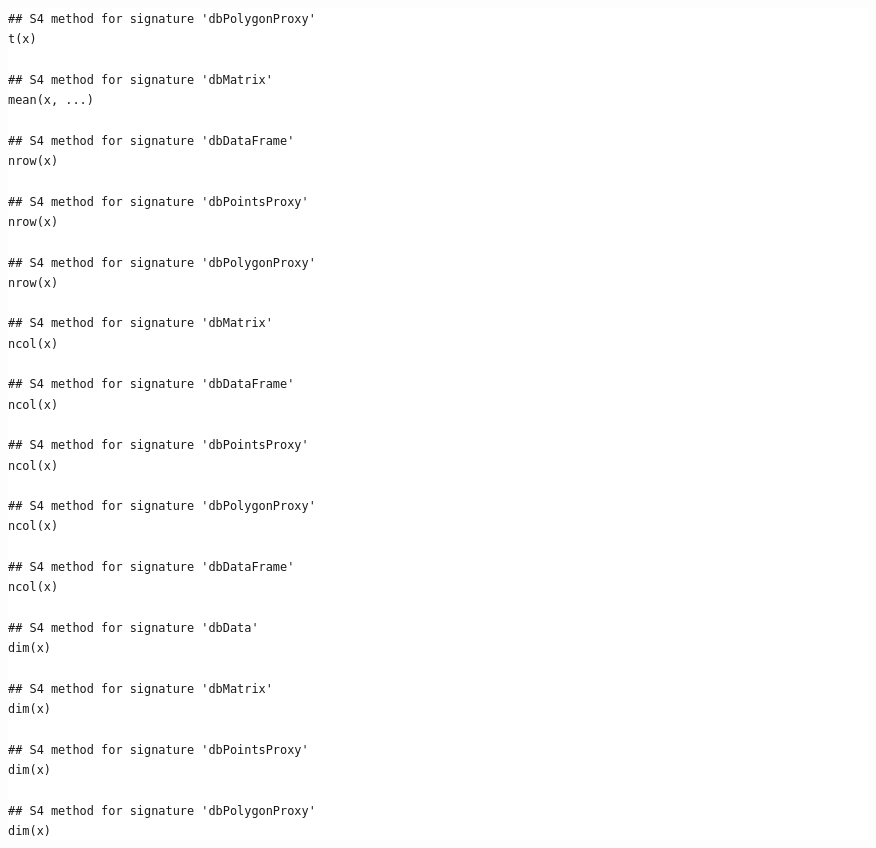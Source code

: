     ## S4 method for signature 'dbPolygonProxy'
    t(x)

    ## S4 method for signature 'dbMatrix'
    mean(x, ...)

    ## S4 method for signature 'dbDataFrame'
    nrow(x)

    ## S4 method for signature 'dbPointsProxy'
    nrow(x)

    ## S4 method for signature 'dbPolygonProxy'
    nrow(x)

    ## S4 method for signature 'dbMatrix'
    ncol(x)

    ## S4 method for signature 'dbDataFrame'
    ncol(x)

    ## S4 method for signature 'dbPointsProxy'
    ncol(x)

    ## S4 method for signature 'dbPolygonProxy'
    ncol(x)

    ## S4 method for signature 'dbDataFrame'
    ncol(x)

    ## S4 method for signature 'dbData'
    dim(x)

    ## S4 method for signature 'dbMatrix'
    dim(x)

    ## S4 method for signature 'dbPointsProxy'
    dim(x)

    ## S4 method for signature 'dbPolygonProxy'
    dim(x)
